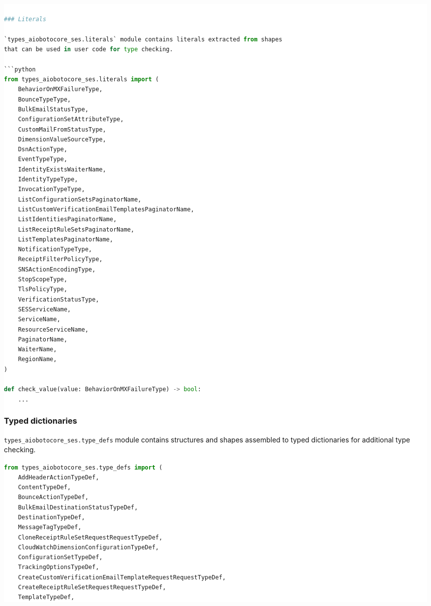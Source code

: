 ````python

### Literals

`types_aiobotocore_ses.literals` module contains literals extracted from shapes
that can be used in user code for type checking.

```python
from types_aiobotocore_ses.literals import (
    BehaviorOnMXFailureType,
    BounceTypeType,
    BulkEmailStatusType,
    ConfigurationSetAttributeType,
    CustomMailFromStatusType,
    DimensionValueSourceType,
    DsnActionType,
    EventTypeType,
    IdentityExistsWaiterName,
    IdentityTypeType,
    InvocationTypeType,
    ListConfigurationSetsPaginatorName,
    ListCustomVerificationEmailTemplatesPaginatorName,
    ListIdentitiesPaginatorName,
    ListReceiptRuleSetsPaginatorName,
    ListTemplatesPaginatorName,
    NotificationTypeType,
    ReceiptFilterPolicyType,
    SNSActionEncodingType,
    StopScopeType,
    TlsPolicyType,
    VerificationStatusType,
    SESServiceName,
    ServiceName,
    ResourceServiceName,
    PaginatorName,
    WaiterName,
    RegionName,
)

def check_value(value: BehaviorOnMXFailureType) -> bool:
    ...
````

<a id="typed-dictionaries"></a>

### Typed dictionaries

`types_aiobotocore_ses.type_defs` module contains structures and shapes
assembled to typed dictionaries for additional type checking.

```python
from types_aiobotocore_ses.type_defs import (
    AddHeaderActionTypeDef,
    ContentTypeDef,
    BounceActionTypeDef,
    BulkEmailDestinationStatusTypeDef,
    DestinationTypeDef,
    MessageTagTypeDef,
    CloneReceiptRuleSetRequestRequestTypeDef,
    CloudWatchDimensionConfigurationTypeDef,
    ConfigurationSetTypeDef,
    TrackingOptionsTypeDef,
    CreateCustomVerificationEmailTemplateRequestRequestTypeDef,
    CreateReceiptRuleSetRequestRequestTypeDef,
    TemplateTypeDef,
```